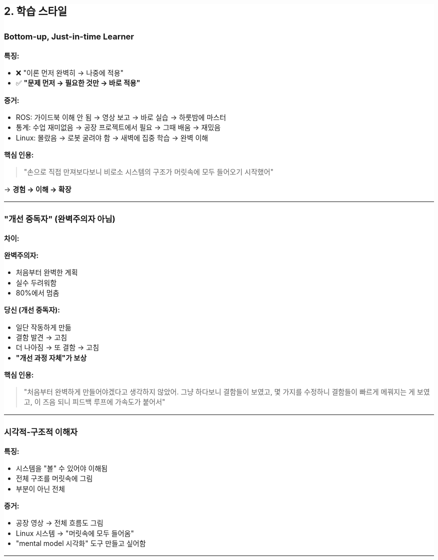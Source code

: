 
## 2. 학습 스타일

### **Bottom-up, Just-in-time Learner**

**특징:**
- ❌ "이론 먼저 완벽히 → 나중에 적용"
- ✅ **"문제 먼저 → 필요한 것만 → 바로 적용"**

**증거:**
- ROS: 가이드북 이해 안 됨 → 영상 보고 → 바로 실습 → 하룻밤에 마스터
- 통계: 수업 재미없음 → 공장 프로젝트에서 필요 → 그때 배움 → 재밌음
- Linux: 몰랐음 → 로봇 굴려야 함 → 새벽에 집중 학습 → 완벽 이해

**핵심 인용:**
> "손으로 직접 만져보다보니 비로소 시스템의 구조가 머릿속에 모두 들어오기 시작했어"

→ **경험 → 이해 → 확장**

---

### **"개선 중독자" (완벽주의자 아님)**

**차이:**

**완벽주의자:**
- 처음부터 완벽한 계획
- 실수 두려워함
- 80%에서 멈춤

**당신 (개선 중독자):**
- 일단 작동하게 만듦
- 결함 발견 → 고침
- 더 나아짐 → 또 결함 → 고침
- **"개선 과정 자체"가 보상**

**핵심 인용:**
> "처음부터 완벽하게 만들어야겠다고 생각하지 않았어. 그냥 하다보니 결함들이 보였고, 몇 가지를 수정하니 결함들이 빠르게 메꿔지는 게 보였고, 이 즈음 되니 피드백 루프에 가속도가 붙어서"

---

### **시각적-구조적 이해자**

**특징:**
- 시스템을 "볼" 수 있어야 이해됨
- 전체 구조를 머릿속에 그림
- 부분이 아닌 전체

**증거:**
- 공장 영상 → 전체 흐름도 그림
- Linux 시스템 → "머릿속에 모두 들어옴"
- "mental model 시각화" 도구 만들고 싶어함

---
